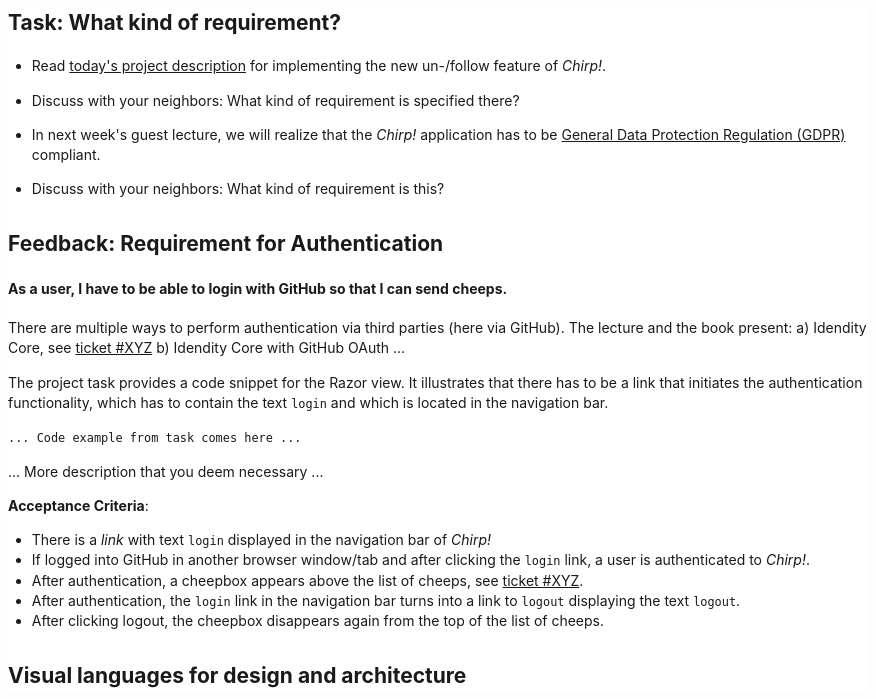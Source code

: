 </font>

## Task: What kind of requirement?



- Read [today's project description](./README_PROJECT.md/#add-feature-users-can-follow-and-unfollow-each-other) for implementing the new un-/follow feature of _Chirp!_.
- Discuss with your neighbors: What kind of requirement is specified there?

- In next week's guest lecture, we will realize that the _Chirp!_ application has to be  [General Data Protection Regulation (GDPR)](https://en.wikipedia.org/wiki/General_Data_Protection_Regulation) compliant.
- Discuss with your neighbors: What kind of requirement is this?


## Feedback: **Requirement** for Authentication

<style scoped>
section {
   font-size: 18px;
}
</style>
#### As a user, I have to be able to login with GitHub so that I can send cheeps.

There are multiple ways to perform authentication via third parties (here via GitHub).
The lecture and the book present:
a) Idendity Core, see [ticket #XYZ](...)
b) Idendity Core with GitHub OAuth
...

The project task provides a code snippet for the Razor view. It illustrates that there has to be a link that initiates the authentication functionality, which has to contain the text `login` and which is located in the navigation bar.

```html
... Code example from task comes here ...
```

... More description that you deem necessary ...

**Acceptance Criteria**:
- There is a _link_ with text `login` displayed in the navigation bar of _Chirp!_
- If logged into GitHub in another browser window/tab and after clicking the `login` link, a user is authenticated to _Chirp!_.
- After authentication, a cheepbox appears above the list of cheeps, see [ticket #XYZ](...).
- After authentication, the `login` link in the navigation bar turns into a link to `logout` displaying the text `logout`.
- After clicking logout, the cheepbox disappears again from the top of the list of cheeps.




## Visual languages for design and architecture
